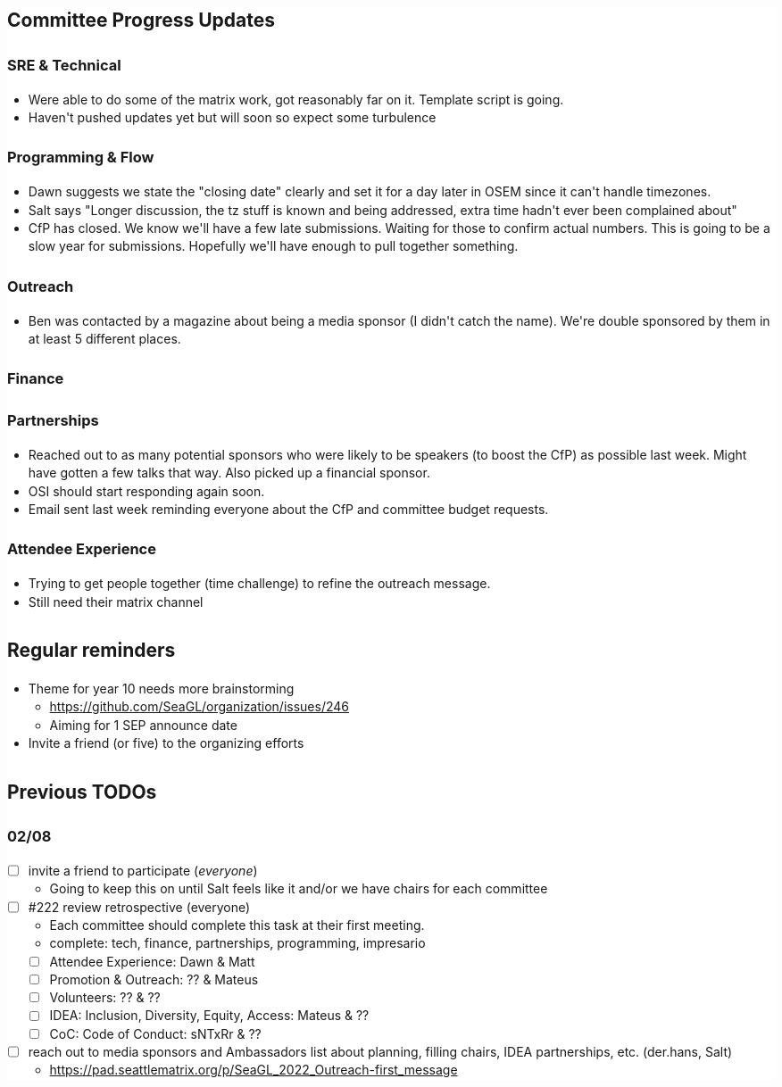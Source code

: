 ## Committee Progress Updates
### SRE & Technical
- Were able to do some of the matrix work, got reasonably far on it. Template script is going.
- Haven't pushed updates yet but will soon so expect some turbulence 

### Programming & Flow
- Dawn suggests we state the "closing date" clearly and set it for a day later in OSEM since it can't handle timezones.
- Salt says "Longer discussion, the tz stuff is known and being addressed, extra time hadn't ever been complained about"
- CfP has closed. We know we'll have a few late submissions. Waiting for those to confirm actual numbers. This is going to be a slow year for submissions. Hopefully we'll have enough to pull together something.

### Outreach
- Ben was contacted by a magazine about being a media sponsor (I didn't catch the name). We're double sponsored by them in at least 5 different places.

### Finance

### Partnerships
- Reached out to as many potential sponsors who were likely to be speakers (to boost the CfP) as possible last week. Might have gotten a few talks that way. Also picked up a financial sponsor.
- OSI should start responding again soon.
- Email sent last week reminding everyone about the CfP and committee budget requests.

### Attendee Experience
- Trying to get people together (time challenge) to refine the outreach message. 
- Still need their matrix channel

## Regular reminders
- Theme for year 10 needs more brainstorming
  - https://github.com/SeaGL/organization/issues/246
  - Aiming for 1 SEP announce date
- Invite a friend (or five) to the organizing efforts


## Previous TODOs
### 02/08
- [ ] invite a friend to participate (*everyone*)
  - Going to keep this on until Salt feels like it and/or we have chairs for each committee
- [ ] #222 review retrospective (everyone)
  - Each committee should complete this task at their first meeting.
  - complete: tech, finance, partnerships, programming, impresario
  - [ ] Attendee Experience: Dawn & Matt
  - [ ] Promotion & Outreach: ?? & Mateus
  - [ ] Volunteers: ?? & ??
  - [ ] IDEA: Inclusion, Diversity, Equity, Access: Mateus & ??
  - [ ] CoC: Code of Conduct: sNTxRr & ??
- [ ] reach out to media sponsors and Ambassadors list about planning, filling chairs, IDEA partnerships, etc. (der.hans, Salt)
  - https://pad.seattlematrix.org/p/SeaGL_2022_Outreach-first_message
